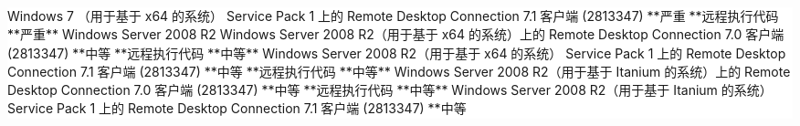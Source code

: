<tr class="alternateRow">
<td style="border:1px solid black;">
Windows 7 （用于基于 x64 的系统） Service Pack 1 上的 Remote Desktop Connection 7.1 客户端  
(2813347)
</td>
<td style="border:1px solid black;">
**严重  
**远程执行代码
</td>
<td style="border:1px solid black;">
**严重**
</td>
</tr>
<tr>
<th colspan="3" style="border:1px solid black;">
Windows Server 2008 R2
</th>
</tr>
<tr>
<td style="border:1px solid black;">
Windows Server 2008 R2（用于基于 x64 的系统）上的 Remote Desktop Connection 7.0 客户端  
(2813347)
</td>
<td style="border:1px solid black;">
**中等  
**远程执行代码
</td>
<td style="border:1px solid black;">
**中等**
</td>
</tr>
<tr class="alternateRow">
<td style="border:1px solid black;">
Windows Server 2008 R2（用于基于 x64 的系统） Service Pack 1 上的 Remote Desktop Connection 7.1 客户端  
(2813347)
</td>
<td style="border:1px solid black;">
**中等  
**远程执行代码
</td>
<td style="border:1px solid black;">
**中等**
</td>
</tr>
<tr>
<td style="border:1px solid black;">
Windows Server 2008 R2（用于基于 Itanium 的系统）上的 Remote Desktop Connection 7.0 客户端  
(2813347)
</td>
<td style="border:1px solid black;">
**中等  
**远程执行代码
</td>
<td style="border:1px solid black;">
**中等**
</td>
</tr>
<tr class="alternateRow">
<td style="border:1px solid black;">
Windows Server 2008 R2（用于基于 Itanium 的系统） Service Pack 1 上的 Remote Desktop Connection 7.1 客户端  
(2813347)
</td>
<td style="border:1px solid black;">
**中等  